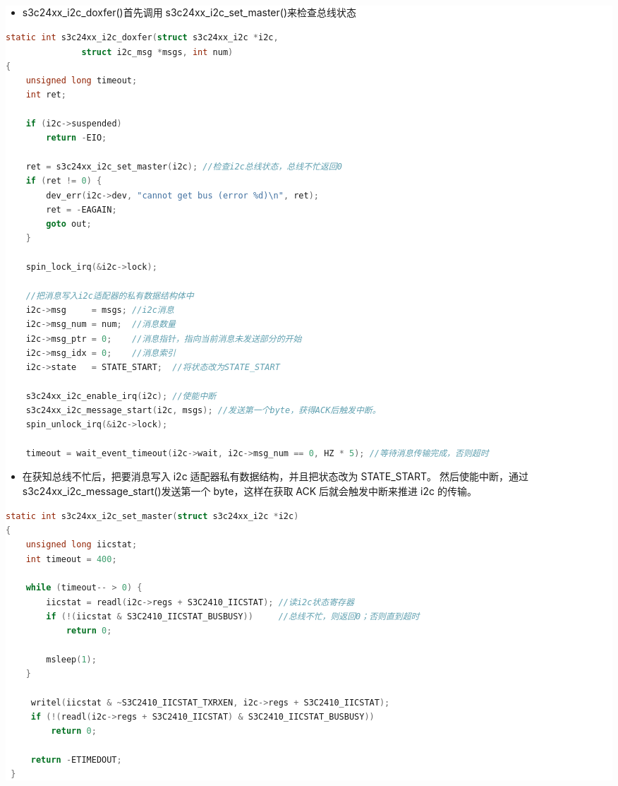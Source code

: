 - s3c24xx_i2c_doxfer()首先调用 s3c24xx_i2c_set_master()来检查总线状态

```c
static int s3c24xx_i2c_doxfer(struct s3c24xx_i2c *i2c,
               struct i2c_msg *msgs, int num)
{
    unsigned long timeout;
    int ret;

    if (i2c->suspended)
        return -EIO;

    ret = s3c24xx_i2c_set_master(i2c); //检查i2c总线状态，总线不忙返回0
    if (ret != 0) {
        dev_err(i2c->dev, "cannot get bus (error %d)\n", ret);
        ret = -EAGAIN;
        goto out;
    }

    spin_lock_irq(&i2c->lock);

    //把消息写入i2c适配器的私有数据结构体中
    i2c->msg     = msgs; //i2c消息
    i2c->msg_num = num;  //消息数量
    i2c->msg_ptr = 0;    //消息指针，指向当前消息未发送部分的开始
    i2c->msg_idx = 0;    //消息索引
    i2c->state   = STATE_START;  //将状态改为STATE_START

    s3c24xx_i2c_enable_irq(i2c); //使能中断
    s3c24xx_i2c_message_start(i2c, msgs); //发送第一个byte，获得ACK后触发中断。
    spin_unlock_irq(&i2c->lock);

    timeout = wait_event_timeout(i2c->wait, i2c->msg_num == 0, HZ * 5); //等待消息传输完成，否则超时
```

- 在获知总线不忙后，把要消息写入 i2c 适配器私有数据结构，并且把状态改为 STATE_START。 然后使能中断，通过 s3c24xx_i2c_message_start()发送第一个 byte，这样在获取 ACK 后就会触发中断来推进 i2c 的传输。

```c
static int s3c24xx_i2c_set_master(struct s3c24xx_i2c *i2c)
{
    unsigned long iicstat;
    int timeout = 400;

    while (timeout-- > 0) {
        iicstat = readl(i2c->regs + S3C2410_IICSTAT); //读i2c状态寄存器
        if (!(iicstat & S3C2410_IICSTAT_BUSBUSY))     //总线不忙，则返回0；否则直到超时
            return 0;

        msleep(1);
    }

     writel(iicstat & ~S3C2410_IICSTAT_TXRXEN, i2c->regs + S3C2410_IICSTAT);
     if (!(readl(i2c->regs + S3C2410_IICSTAT) & S3C2410_IICSTAT_BUSBUSY))
         return 0;

     return -ETIMEDOUT;
 }
```

